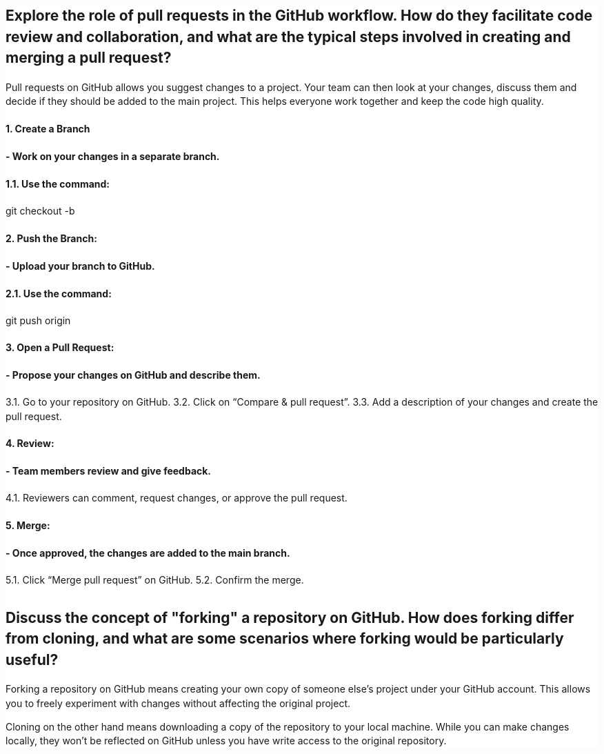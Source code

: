## Explore the role of pull requests in the GitHub workflow. How do they facilitate code review and collaboration, and what are the typical steps involved in creating and merging a pull request?

Pull requests on GitHub allows you suggest changes to a project. Your team can then look at your changes, discuss them and decide if they should be added to the main project. This helps everyone work together and keep the code high quality.


#### 1. Create a Branch

#### - Work on your changes in a separate branch.
#### 1.1. Use the command:
git checkout -b <branch-name>

#### 2. Push the Branch: 

#### - Upload your branch to GitHub.
#### 2.1. Use the command:
git push origin <branch-name>

#### 3. Open a Pull Request: 

#### - Propose your changes on GitHub and describe them.
3.1. Go to your repository on GitHub.
3.2. Click on “Compare & pull request”.
3.3. Add a description of your changes and create the pull request.

#### 4. Review: 

#### - Team members review and give feedback.
4.1. Reviewers can comment, request changes, or approve the pull request.

#### 5. Merge:

#### - Once approved, the changes are added to the main branch.
5.1. Click “Merge pull request” on GitHub.
5.2. Confirm the merge.

## Discuss the concept of "forking" a repository on GitHub. How does forking differ from cloning, and what are some scenarios where forking would be particularly useful?


Forking a repository on GitHub means creating your own copy of someone else’s project under your GitHub account. This allows you to freely experiment with changes without affecting the original project.

Cloning on the other hand means downloading a copy of the repository to your local machine. While you can make changes locally, they won’t be reflected on GitHub unless you have write access to the original repository.
